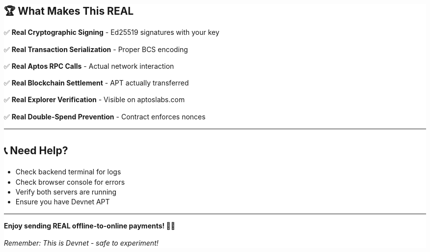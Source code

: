 
## 🏆 What Makes This REAL

✅ **Real Cryptographic Signing** - Ed25519 signatures with your key

✅ **Real Transaction Serialization** - Proper BCS encoding

✅ **Real Aptos RPC Calls** - Actual network interaction

✅ **Real Blockchain Settlement** - APT actually transferred

✅ **Real Explorer Verification** - Visible on aptoslabs.com

✅ **Real Double-Spend Prevention** - Contract enforces nonces

---

## 📞 Need Help?

- Check backend terminal for logs
- Check browser console for errors
- Verify both servers are running
- Ensure you have Devnet APT

---

**Enjoy sending REAL offline-to-online payments! 🚀💸**

*Remember: This is Devnet - safe to experiment!*


